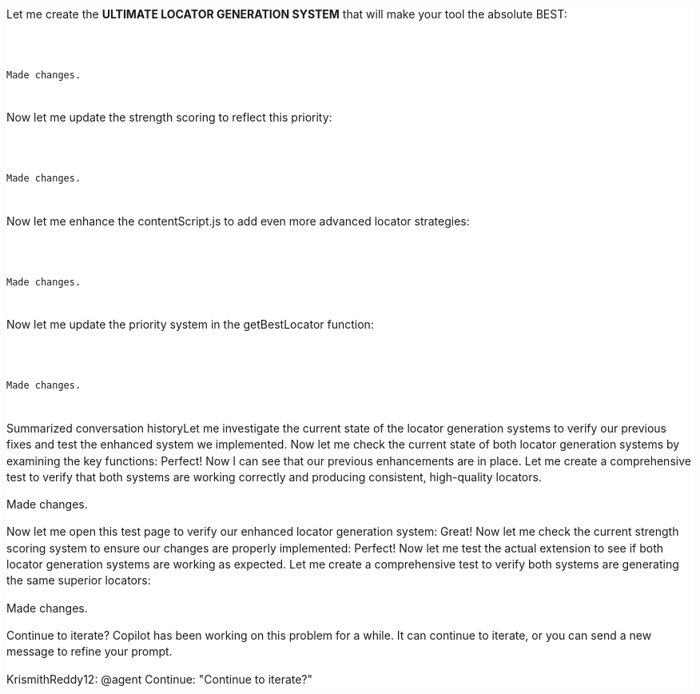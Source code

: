 Let me create the **ULTIMATE LOCATOR GENERATION SYSTEM** that will make your tool the absolute BEST: 
```


Made changes.


```
Now let me update the strength scoring to reflect this priority: 
```


Made changes.


```
Now let me enhance the contentScript.js to add even more advanced locator strategies: 
```


Made changes.


```
Now let me update the priority system in the getBestLocator function: 
```


Made changes.


```
Summarized conversation historyLet me investigate the current state of the locator generation systems to verify our previous fixes and test the enhanced system we implemented. Now let me check the current state of both locator generation systems by examining the key functions: Perfect! Now I can see that our previous enhancements are in place. Let me create a comprehensive test to verify that both systems are working correctly and producing consistent, high-quality locators. 

Made changes.

Now let me open this test page to verify our enhanced locator generation system: Great! Now let me check the current strength scoring system to ensure our changes are properly implemented: Perfect! Now let me test the actual extension to see if both locator generation systems are working as expected. Let me create a comprehensive test to verify both systems are generating the same superior locators: 

Made changes.

Continue to iterate?
Copilot has been working on this problem for a while. It can continue to iterate, or you can send a new message to refine your prompt.

KrismithReddy12: @agent Continue: "Continue to iterate?"
